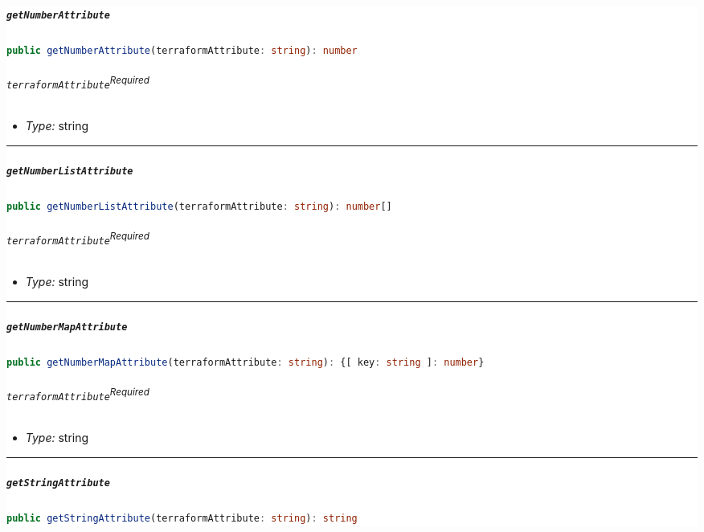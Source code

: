 
##### `getNumberAttribute` <a name="getNumberAttribute" id="@cdktf/provider-databricks.accountNetworkPolicy.AccountNetworkPolicy.getNumberAttribute"></a>

```typescript
public getNumberAttribute(terraformAttribute: string): number
```

###### `terraformAttribute`<sup>Required</sup> <a name="terraformAttribute" id="@cdktf/provider-databricks.accountNetworkPolicy.AccountNetworkPolicy.getNumberAttribute.parameter.terraformAttribute"></a>

- *Type:* string

---

##### `getNumberListAttribute` <a name="getNumberListAttribute" id="@cdktf/provider-databricks.accountNetworkPolicy.AccountNetworkPolicy.getNumberListAttribute"></a>

```typescript
public getNumberListAttribute(terraformAttribute: string): number[]
```

###### `terraformAttribute`<sup>Required</sup> <a name="terraformAttribute" id="@cdktf/provider-databricks.accountNetworkPolicy.AccountNetworkPolicy.getNumberListAttribute.parameter.terraformAttribute"></a>

- *Type:* string

---

##### `getNumberMapAttribute` <a name="getNumberMapAttribute" id="@cdktf/provider-databricks.accountNetworkPolicy.AccountNetworkPolicy.getNumberMapAttribute"></a>

```typescript
public getNumberMapAttribute(terraformAttribute: string): {[ key: string ]: number}
```

###### `terraformAttribute`<sup>Required</sup> <a name="terraformAttribute" id="@cdktf/provider-databricks.accountNetworkPolicy.AccountNetworkPolicy.getNumberMapAttribute.parameter.terraformAttribute"></a>

- *Type:* string

---

##### `getStringAttribute` <a name="getStringAttribute" id="@cdktf/provider-databricks.accountNetworkPolicy.AccountNetworkPolicy.getStringAttribute"></a>

```typescript
public getStringAttribute(terraformAttribute: string): string
```
